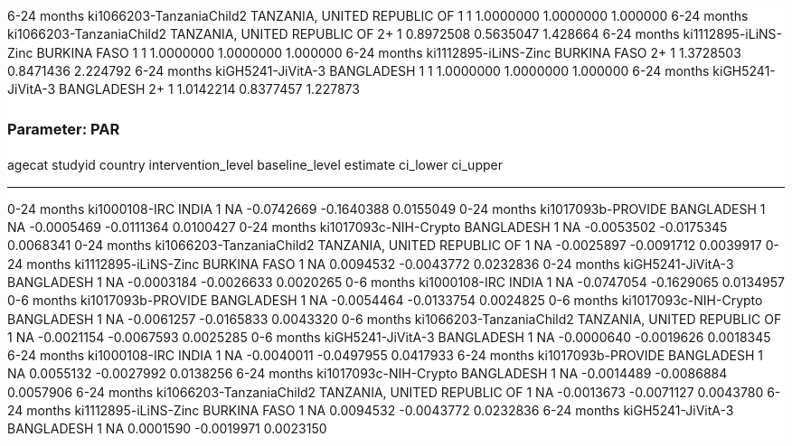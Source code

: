 6-24 months   ki1066203-TanzaniaChild2   TANZANIA, UNITED REPUBLIC OF   1                    1                 1.0000000   1.0000000   1.000000
6-24 months   ki1066203-TanzaniaChild2   TANZANIA, UNITED REPUBLIC OF   2+                   1                 0.8972508   0.5635047   1.428664
6-24 months   ki1112895-iLiNS-Zinc       BURKINA FASO                   1                    1                 1.0000000   1.0000000   1.000000
6-24 months   ki1112895-iLiNS-Zinc       BURKINA FASO                   2+                   1                 1.3728503   0.8471436   2.224792
6-24 months   kiGH5241-JiVitA-3          BANGLADESH                     1                    1                 1.0000000   1.0000000   1.000000
6-24 months   kiGH5241-JiVitA-3          BANGLADESH                     2+                   1                 1.0142214   0.8377457   1.227873


### Parameter: PAR


agecat        studyid                    country                        intervention_level   baseline_level      estimate     ci_lower    ci_upper
------------  -------------------------  -----------------------------  -------------------  ---------------  -----------  -----------  ----------
0-24 months   ki1000108-IRC              INDIA                          1                    NA                -0.0742669   -0.1640388   0.0155049
0-24 months   ki1017093b-PROVIDE         BANGLADESH                     1                    NA                -0.0005469   -0.0111364   0.0100427
0-24 months   ki1017093c-NIH-Crypto      BANGLADESH                     1                    NA                -0.0053502   -0.0175345   0.0068341
0-24 months   ki1066203-TanzaniaChild2   TANZANIA, UNITED REPUBLIC OF   1                    NA                -0.0025897   -0.0091712   0.0039917
0-24 months   ki1112895-iLiNS-Zinc       BURKINA FASO                   1                    NA                 0.0094532   -0.0043772   0.0232836
0-24 months   kiGH5241-JiVitA-3          BANGLADESH                     1                    NA                -0.0003184   -0.0026633   0.0020265
0-6 months    ki1000108-IRC              INDIA                          1                    NA                -0.0747054   -0.1629065   0.0134957
0-6 months    ki1017093b-PROVIDE         BANGLADESH                     1                    NA                -0.0054464   -0.0133754   0.0024825
0-6 months    ki1017093c-NIH-Crypto      BANGLADESH                     1                    NA                -0.0061257   -0.0165833   0.0043320
0-6 months    ki1066203-TanzaniaChild2   TANZANIA, UNITED REPUBLIC OF   1                    NA                -0.0021154   -0.0067593   0.0025285
0-6 months    kiGH5241-JiVitA-3          BANGLADESH                     1                    NA                -0.0000640   -0.0019626   0.0018345
6-24 months   ki1000108-IRC              INDIA                          1                    NA                -0.0040011   -0.0497955   0.0417933
6-24 months   ki1017093b-PROVIDE         BANGLADESH                     1                    NA                 0.0055132   -0.0027992   0.0138256
6-24 months   ki1017093c-NIH-Crypto      BANGLADESH                     1                    NA                -0.0014489   -0.0086884   0.0057906
6-24 months   ki1066203-TanzaniaChild2   TANZANIA, UNITED REPUBLIC OF   1                    NA                -0.0013673   -0.0071127   0.0043780
6-24 months   ki1112895-iLiNS-Zinc       BURKINA FASO                   1                    NA                 0.0094532   -0.0043772   0.0232836
6-24 months   kiGH5241-JiVitA-3          BANGLADESH                     1                    NA                 0.0001590   -0.0019971   0.0023150
